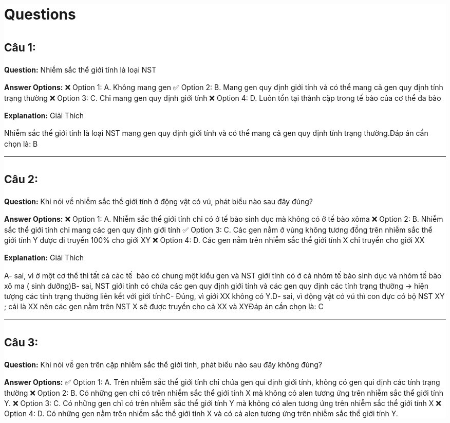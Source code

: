 # Questions

## Câu 1:

**Question:** Nhiễm sắc thể giới tính là loại NST

**Answer Options:**
❌ Option 1: A. Không mang gen
✅ Option 2: B. Mang gen quy định giới tính và có thể mang cả gen quy định tính trạng thường
❌ Option 3: C. Chỉ mang gen quy định giới tính
❌ Option 4: D. Luôn tồn tại thành cặp trong tế bào của cơ thể đa bào

**Explanation:** Giải Thích


Nhiễm sắc thể giới tính là loại NST mang gen quy định giới tính và có thể mang cả gen quy định tính trạng thường.Đáp án cần chọn là: B

---

## Câu 2:

**Question:** Khi nói về nhiễm sắc thể giới tính ở động vật có vú, phát biểu nào sau đây đúng?

**Answer Options:**
❌ Option 1: A. Nhiễm sắc thể giới tính chỉ có ở tế bào sinh dục mà không có ở tế bào xôma
❌ Option 2: B. Nhiễm sắc thể giới tính chỉ mang các gen quy định giới tính
✅ Option 3: C. Các gen nằm ở vùng không tương đồng trên nhiễm sắc thể giới tính Y được di truyền 100% cho giới XY
❌ Option 4: D. Các gen nằm trên nhiễm sắc thể giới tính X chỉ truyền cho giới XX

**Explanation:** Giải Thích


A- sai, vì ở một cơ thể thì tất cả các tế  bào có chung một kiểu gen và NST giới tính có ở cả nhóm tế bào sinh dục và nhóm tế bào xô ma ( sinh dưỡng)B- sai, NST giới tính có chứa các gen quy định giới tính và các gen quy định các tính trạng thường → hiện tượng các tính trạng thường liên kết với giới tínhC- Đúng, vì giới XX không có Y.D- sai, vì động vật có vú thì con đực có bộ NST XY ; cái là XX nên các gen nằm trên NST X sẽ được truyền cho cả XX và XYĐáp án cần chọn là: C

---

## Câu 3:

**Question:** Khi nói về gen trên cặp nhiễm sắc thể giới tính, phát biểu nào sau đây không đúng?

**Answer Options:**
✅ Option 1: A. Trên nhiễm sắc thể giới tính chỉ chứa gen qui định giới tính, không có gen qui định các tính trạng thường
❌ Option 2: B. Có những gen chỉ có trên nhiễm sắc thể giới tính X mà không có alen tương ứng trên nhiễm sắc thể giới tính Y.
❌ Option 3: C. Có những gen chỉ có trên nhiễm sắc thể giới tính Y mà không có alen tương ứng trên nhiễm sắc thể giới tính X
❌ Option 4: D. Có những gen nằm trên nhiễm sắc thể giới tính X và có cả alen tương ứng trên nhiễm sắc thể giới tính Y.
